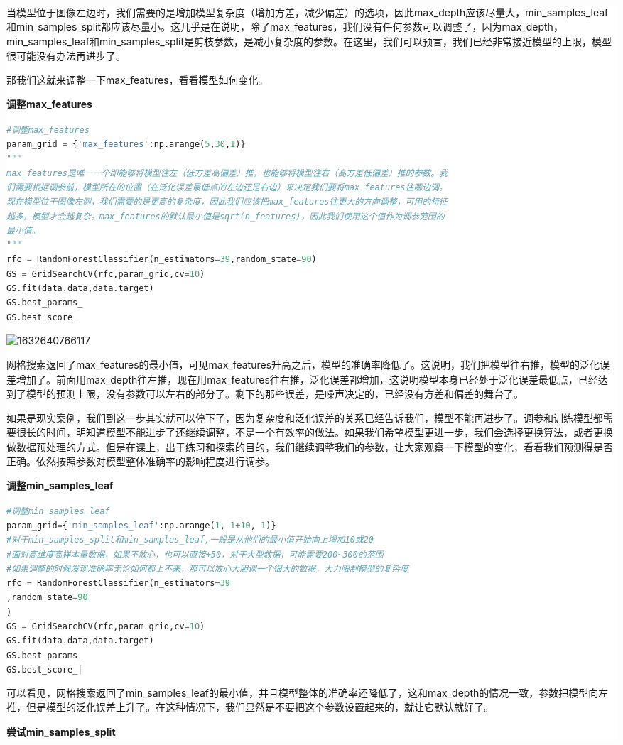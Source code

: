 当模型位于图像左边时，我们需要的是增加模型复杂度（增加方差，减少偏差）的选项，因此max_depth应该尽量大，min_samples_leaf和min_samples_split都应该尽量小。这几乎是在说明，除了max_features，我们没有任何参数可以调整了，因为max_depth，min_samples_leaf和min_samples_split是剪枝参数，是减小复杂度的参数。在这里，我们可以预言，我们已经非常接近模型的上限，模型很可能没有办法再进步了。

那我们这就来调整一下max_features，看看模型如何变化。

**调整max_features**

~~~ python
#调整max_features
param_grid = {'max_features':np.arange(5,30,1)}
"""
max_features是唯一一个即能够将模型往左（低方差高偏差）推，也能够将模型往右（高方差低偏差）推的参数。我
们需要根据调参前，模型所在的位置（在泛化误差最低点的左边还是右边）来决定我们要将max_features往哪边调。
现在模型位于图像左侧，我们需要的是更高的复杂度，因此我们应该把max_features往更大的方向调整，可用的特征
越多，模型才会越复杂。max_features的默认最小值是sqrt(n_features)，因此我们使用这个值作为调参范围的
最小值。
"""
rfc = RandomForestClassifier(n_estimators=39,random_state=90)
GS = GridSearchCV(rfc,param_grid,cv=10)
GS.fit(data.data,data.target)
GS.best_params_
GS.best_score_
~~~

![1632640766117](https://tprzfbucket.oss-cn-beijing.aliyuncs.com/hadoop/202109/26/152018-959898.png)

网格搜索返回了max_features的最小值，可见max_features升高之后，模型的准确率降低了。这说明，我们把模型往右推，模型的泛化误差增加了。前面用max_depth往左推，现在用max_features往右推，泛化误差都增加，这说明模型本身已经处于泛化误差最低点，已经达到了模型的预测上限，没有参数可以左右的部分了。剩下的那些误差，是噪声决定的，已经没有方差和偏差的舞台了。

如果是现实案例，我们到这一步其实就可以停下了，因为复杂度和泛化误差的关系已经告诉我们，模型不能再进步了。调参和训练模型都需要很长的时间，明知道模型不能进步了还继续调整，不是一个有效率的做法。如果我们希望模型更进一步，我们会选择更换算法，或者更换做数据预处理的方式。但是在课上，出于练习和探索的目的，我们继续调整我们的参数，让大家观察一下模型的变化，看看我们预测得是否正确。依然按照参数对模型整体准确率的影响程度进行调参。

**调整min_samples_leaf**

~~~ python
#调整min_samples_leaf
param_grid={'min_samples_leaf':np.arange(1, 1+10, 1)}
#对于min_samples_split和min_samples_leaf,一般是从他们的最小值开始向上增加10或20
#面对高维度高样本量数据，如果不放心，也可以直接+50，对于大型数据，可能需要200~300的范围
#如果调整的时候发现准确率无论如何都上不来，那可以放心大胆调一个很大的数据，大力限制模型的复杂度
rfc = RandomForestClassifier(n_estimators=39
,random_state=90
)
GS = GridSearchCV(rfc,param_grid,cv=10)
GS.fit(data.data,data.target)
GS.best_params_
GS.best_score_|
~~~

可以看见，网格搜索返回了min_samples_leaf的最小值，并且模型整体的准确率还降低了，这和max_depth的情况一致，参数把模型向左推，但是模型的泛化误差上升了。在这种情况下，我们显然是不要把这个参数设置起来的，就让它默认就好了。

**尝试min_samples_split**

